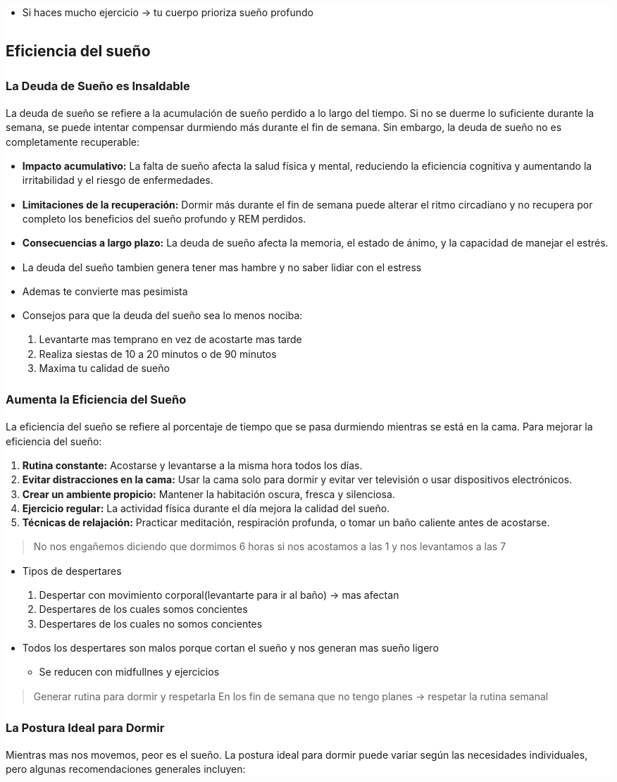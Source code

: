 - Si haces mucho ejercicio → tu cuerpo prioriza sueño profundo

## Eficiencia del sueño
### La Deuda de Sueño es Insaldable

La deuda de sueño se refiere a la acumulación de sueño perdido a lo largo del tiempo. Si no se duerme lo suficiente durante la semana, se puede intentar compensar durmiendo más durante el fin de semana. Sin embargo, la deuda de sueño no es completamente recuperable:

- **Impacto acumulativo:** La falta de sueño afecta la salud física y mental, reduciendo la eficiencia cognitiva y aumentando la irritabilidad y el riesgo de enfermedades.
- **Limitaciones de la recuperación:** Dormir más durante el fin de semana puede alterar el ritmo circadiano y no recupera por completo los beneficios del sueño profundo y REM perdidos.
- **Consecuencias a largo plazo:** La deuda de sueño afecta la memoria, el estado de ánimo, y la capacidad de manejar el estrés.

- La deuda del sueño tambien genera tener mas hambre y no saber lidiar con el estress
- Ademas te convierte mas pesimista

- Consejos para que la deuda del sueño sea lo menos nociba:
	1. Levantarte mas temprano en vez de acostarte mas tarde
	2. Realiza siestas de 10 a 20 minutos o de 90 minutos
	3. Maxima tu calidad de sueño
### Aumenta la Eficiencia del Sueño

La eficiencia del sueño se refiere al porcentaje de tiempo que se pasa durmiendo mientras se está en la cama. Para mejorar la eficiencia del sueño:

1. **Rutina constante:** Acostarse y levantarse a la misma hora todos los días.
2. **Evitar distracciones en la cama:** Usar la cama solo para dormir y evitar ver televisión o usar dispositivos electrónicos.
3. **Crear un ambiente propicio:** Mantener la habitación oscura, fresca y silenciosa.
4. **Ejercicio regular:** La actividad física durante el día mejora la calidad del sueño.
5. **Técnicas de relajación:** Practicar meditación, respiración profunda, o tomar un baño caliente antes de acostarse.

> No nos engañemos diciendo que dormimos 6 horas si nos acostamos a las 1 y nos levantamos a las 7

- Tipos de despertares
	1. Despertar con movimiento corporal(levantarte para ir al baño) → mas afectan
	2. Despertares de los cuales somos concientes
	3. Despertares de los cuales no somos concientes

- Todos los despertares son malos porque cortan el sueño y nos generan mas sueño ligero
	- Se reducen con midfullnes y ejercicios

> Generar rutina para dormir y respetarla
> En los fin de semana que no tengo planes → respetar la rutina semanal
### La Postura Ideal para Dormir
Mientras mas nos movemos, peor es el sueño.
La postura ideal para dormir puede variar según las necesidades individuales, pero algunas recomendaciones generales incluyen:
